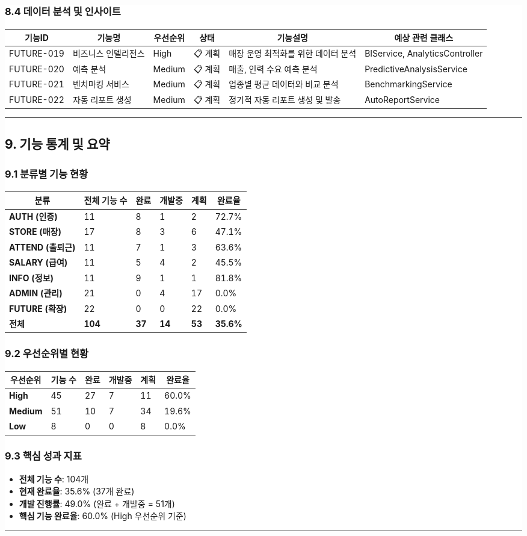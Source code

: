 ### 8.4 데이터 분석 및 인사이트

| 기능ID       | 기능명        | 우선순위   | 상태    | 기능설명                 | 예상 관련 클래스                      |
|------------|------------|--------|-------|----------------------|--------------------------------|
| FUTURE-019 | 비즈니스 인텔리전스 | High   | 📋 계획 | 매장 운영 최적화를 위한 데이터 분석 | BIService, AnalyticsController |
| FUTURE-020 | 예측 분석      | Medium | 📋 계획 | 매출, 인력 수요 예측 분석      | PredictiveAnalysisService      |
| FUTURE-021 | 벤치마킹 서비스   | Medium | 📋 계획 | 업종별 평균 데이터와 비교 분석    | BenchmarkingService            |
| FUTURE-022 | 자동 리포트 생성  | Medium | 📋 계획 | 정기적 자동 리포트 생성 및 발송   | AutoReportService              |

---

## 9. 기능 통계 및 요약

### 9.1 분류별 기능 현황

| 분류               | 전체 기능 수 | 완료     | 개발중    | 계획     | 완료율       |
|------------------|---------|--------|--------|--------|-----------|
| **AUTH (인증)**    | 11      | 8      | 1      | 2      | 72.7%     |
| **STORE (매장)**   | 17      | 8      | 3      | 6      | 47.1%     |
| **ATTEND (출퇴근)** | 11      | 7      | 1      | 3      | 63.6%     |
| **SALARY (급여)**  | 11      | 5      | 4      | 2      | 45.5%     |
| **INFO (정보)**    | 11      | 9      | 1      | 1      | 81.8%     |
| **ADMIN (관리)**   | 21      | 0      | 4      | 17     | 0.0%      |
| **FUTURE (확장)**  | 22      | 0      | 0      | 22     | 0.0%      |
| **전체**           | **104** | **37** | **14** | **53** | **35.6%** |

### 9.2 우선순위별 현황

| 우선순위       | 기능 수 | 완료 | 개발중 | 계획 | 완료율   |
|------------|------|----|-----|----|-------|
| **High**   | 45   | 27 | 7   | 11 | 60.0% |
| **Medium** | 51   | 10 | 7   | 34 | 19.6% |
| **Low**    | 8    | 0  | 0   | 8  | 0.0%  |

### 9.3 핵심 성과 지표

- **전체 기능 수**: 104개
- **현재 완료율**: 35.6% (37개 완료)
- **개발 진행률**: 49.0% (완료 + 개발중 = 51개)
- **핵심 기능 완료율**: 60.0% (High 우선순위 기준)

---
